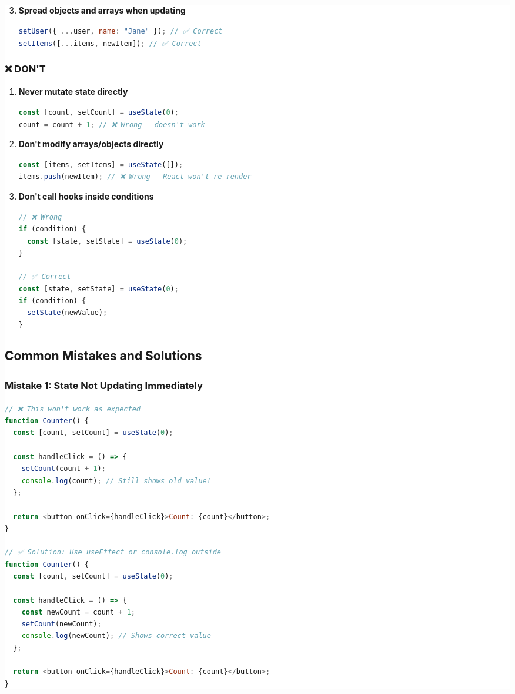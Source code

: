 3. **Spread objects and arrays when updating**

   ```javascript
   setUser({ ...user, name: "Jane" }); // ✅ Correct
   setItems([...items, newItem]); // ✅ Correct
   ```

### ❌ DON'T

1. **Never mutate state directly**

   ```javascript
   const [count, setCount] = useState(0);
   count = count + 1; // ❌ Wrong - doesn't work
   ```

2. **Don't modify arrays/objects directly**

   ```javascript
   const [items, setItems] = useState([]);
   items.push(newItem); // ❌ Wrong - React won't re-render
   ```

3. **Don't call hooks inside conditions**

   ```javascript
   // ❌ Wrong
   if (condition) {
     const [state, setState] = useState(0);
   }

   // ✅ Correct
   const [state, setState] = useState(0);
   if (condition) {
     setState(newValue);
   }
   ```

## Common Mistakes and Solutions

### Mistake 1: State Not Updating Immediately

```javascript
// ❌ This won't work as expected
function Counter() {
  const [count, setCount] = useState(0);

  const handleClick = () => {
    setCount(count + 1);
    console.log(count); // Still shows old value!
  };

  return <button onClick={handleClick}>Count: {count}</button>;
}

// ✅ Solution: Use useEffect or console.log outside
function Counter() {
  const [count, setCount] = useState(0);

  const handleClick = () => {
    const newCount = count + 1;
    setCount(newCount);
    console.log(newCount); // Shows correct value
  };

  return <button onClick={handleClick}>Count: {count}</button>;
}
```